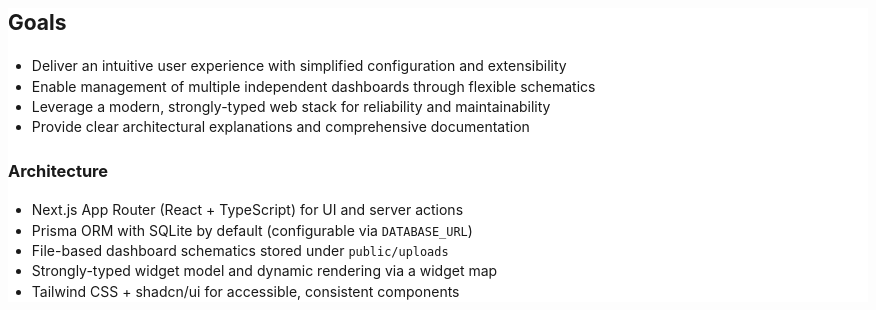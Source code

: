 ## Goals

- Deliver an intuitive user experience with simplified configuration and extensibility
- Enable management of multiple independent dashboards through flexible schematics
- Leverage a modern, strongly-typed web stack for reliability and maintainability
- Provide clear architectural explanations and comprehensive documentation


### Architecture

- Next.js App Router (React + TypeScript) for UI and server actions
- Prisma ORM with SQLite by default (configurable via `DATABASE_URL`)
- File-based dashboard schematics stored under `public/uploads`
- Strongly-typed widget model and dynamic rendering via a widget map
- Tailwind CSS + shadcn/ui for accessible, consistent components
